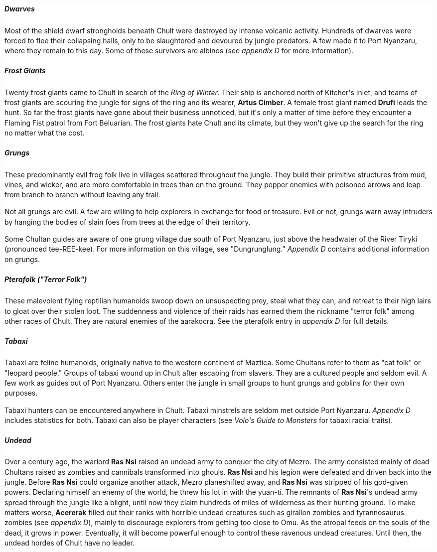 ##### Dwarves

Most of the shield dwarf strongholds beneath Chult were destroyed by intense volcanic activity. Hundreds of dwarves were forced to flee their collapsing halls, only to be slaughtered and devoured by jungle predators. A few made it to Port Nyanzaru, where they remain to this day. Some of these survivors are albinos (see *appendix D* for more information).

##### Frost Giants

Twenty frost giants came to Chult in search of the *Ring of Winter*. Their ship is anchored north of Kitcher's Inlet, and teams of frost giants are scouring the jungle for signs of the ring and its wearer, **Artus Cimber**. A female frost giant named **Drufi** leads the hunt. So far the frost giants have gone about their business unnoticed, but it's only a matter of time before they encounter a Flaming Fist patrol from Fort Beluarian. The frost giants hate Chult and its climate, but they won't give up the search for the ring no matter what the cost.

##### Grungs

These predominantly evil frog folk live in villages scattered throughout the jungle. They build their primitive structures from mud, vines, and wicker, and are more comfortable in trees than on the ground. They pepper enemies with poisoned arrows and leap from branch to branch without leaving any trail.

Not all grungs are evil. A few are willing to help explorers in exchange for food or treasure. Evil or not, grungs warn away intruders by hanging the bodies of slain foes from trees at the edge of their territory.

Some Chultan guides are aware of one grung village due south of Port Nyanzaru, just above the headwater of the River Tiryki (pronounced tee-REE-kee). For more information on this village, see "Dungrunglung." *Appendix D* contains additional information on grungs.

##### Pterafolk ("Terror Folk")

These malevolent flying reptilian humanoids swoop down on unsuspecting prey, steal what they can, and retreat to their high lairs to gloat over their stolen loot. The suddenness and violence of their raids has earned them the nickname "terror folk" among other races of Chult. They are natural enemies of the aarakocra. See the pterafolk entry in *appendix D* for full details.

##### Tabaxi

Tabaxi are feline humanoids, originally native to the western continent of Maztica. Some Chultans refer to them as "cat folk" or "leopard people." Groups of tabaxi wound up in Chult after escaping from slavers. They are a cultured people and seldom evil. A few work as guides out of Port Nyanzaru. Others enter the jungle in small groups to hunt grungs and goblins for their own purposes.

Tabaxi hunters can be encountered anywhere in Chult. Tabaxi minstrels are seldom met outside Port Nyanzaru. *Appendix D* includes statistics for both. Tabaxi can also be player characters (see *Volo's Guide to Monsters* for tabaxi racial traits).

##### Undead

Over a century ago, the warlord **Ras Nsi** raised an undead army to conquer the city of Mezro. The army consisted mainly of dead Chultans raised as zombies and cannibals transformed into ghouls. **Ras Nsi** and his legion were defeated and driven back into the jungle. Before **Ras Nsi** could organize another attack, Mezro planeshifted away, and **Ras Nsi** was stripped of his god-given powers. Declaring himself an enemy of the world, he threw his lot in with the yuan-ti. The remnants of **Ras Nsi**'s undead army spread through the jungle like a blight, until now they claim hundreds of miles of wilderness as their hunting ground. To make matters worse, **Acererak** filled out their ranks with horrible undead creatures such as girallon zombies and tyrannosaurus zombies (see *appendix D*), mainly to discourage explorers from getting too close to Omu. As the atropal feeds on the souls of the dead, it grows in power. Eventually, it will become powerful enough to control these ravenous undead creatures. Until then, the undead hordes of Chult have no leader.
